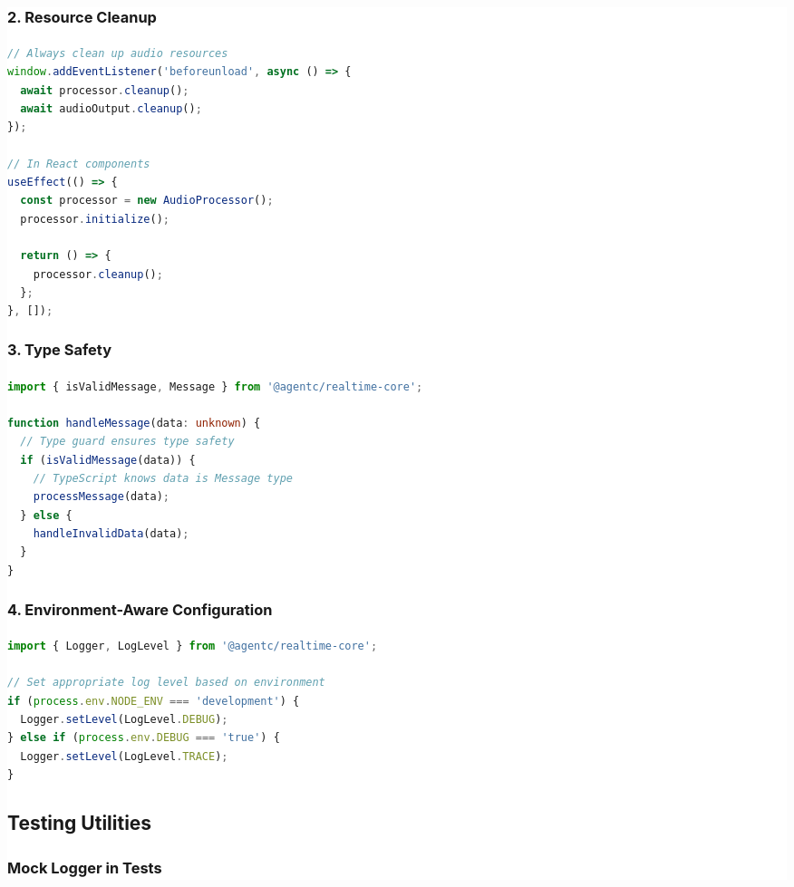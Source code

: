 ### 2. Resource Cleanup

```typescript
// Always clean up audio resources
window.addEventListener('beforeunload', async () => {
  await processor.cleanup();
  await audioOutput.cleanup();
});

// In React components
useEffect(() => {
  const processor = new AudioProcessor();
  processor.initialize();
  
  return () => {
    processor.cleanup();
  };
}, []);
```

### 3. Type Safety

```typescript
import { isValidMessage, Message } from '@agentc/realtime-core';

function handleMessage(data: unknown) {
  // Type guard ensures type safety
  if (isValidMessage(data)) {
    // TypeScript knows data is Message type
    processMessage(data);
  } else {
    handleInvalidData(data);
  }
}
```

### 4. Environment-Aware Configuration

```typescript
import { Logger, LogLevel } from '@agentc/realtime-core';

// Set appropriate log level based on environment
if (process.env.NODE_ENV === 'development') {
  Logger.setLevel(LogLevel.DEBUG);
} else if (process.env.DEBUG === 'true') {
  Logger.setLevel(LogLevel.TRACE);
}
```

## Testing Utilities

### Mock Logger in Tests
